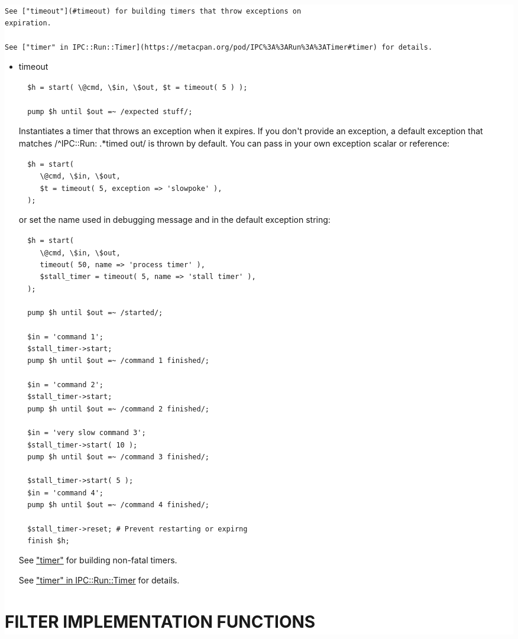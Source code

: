     See ["timeout"](#timeout) for building timers that throw exceptions on
    expiration.

    See ["timer" in IPC::Run::Timer](https://metacpan.org/pod/IPC%3A%3ARun%3A%3ATimer#timer) for details.

- timeout

        $h = start( \@cmd, \$in, \$out, $t = timeout( 5 ) );

        pump $h until $out =~ /expected stuff/;

    Instantiates a timer that throws an exception when it expires.
    If you don't provide an exception, a default exception that matches
    /^IPC::Run: .\*timed out/ is thrown by default.  You can pass in your own
    exception scalar or reference:

        $h = start(
           \@cmd, \$in, \$out,
           $t = timeout( 5, exception => 'slowpoke' ),
        );

    or set the name used in debugging message and in the default exception
    string:

        $h = start(
           \@cmd, \$in, \$out,
           timeout( 50, name => 'process timer' ),
           $stall_timer = timeout( 5, name => 'stall timer' ),
        );

        pump $h until $out =~ /started/;

        $in = 'command 1';
        $stall_timer->start;
        pump $h until $out =~ /command 1 finished/;

        $in = 'command 2';
        $stall_timer->start;
        pump $h until $out =~ /command 2 finished/;

        $in = 'very slow command 3';
        $stall_timer->start( 10 );
        pump $h until $out =~ /command 3 finished/;

        $stall_timer->start( 5 );
        $in = 'command 4';
        pump $h until $out =~ /command 4 finished/;

        $stall_timer->reset; # Prevent restarting or expirng
        finish $h;

    See ["timer"](#timer) for building non-fatal timers.

    See ["timer" in IPC::Run::Timer](https://metacpan.org/pod/IPC%3A%3ARun%3A%3ATimer#timer) for details.

# FILTER IMPLEMENTATION FUNCTIONS
